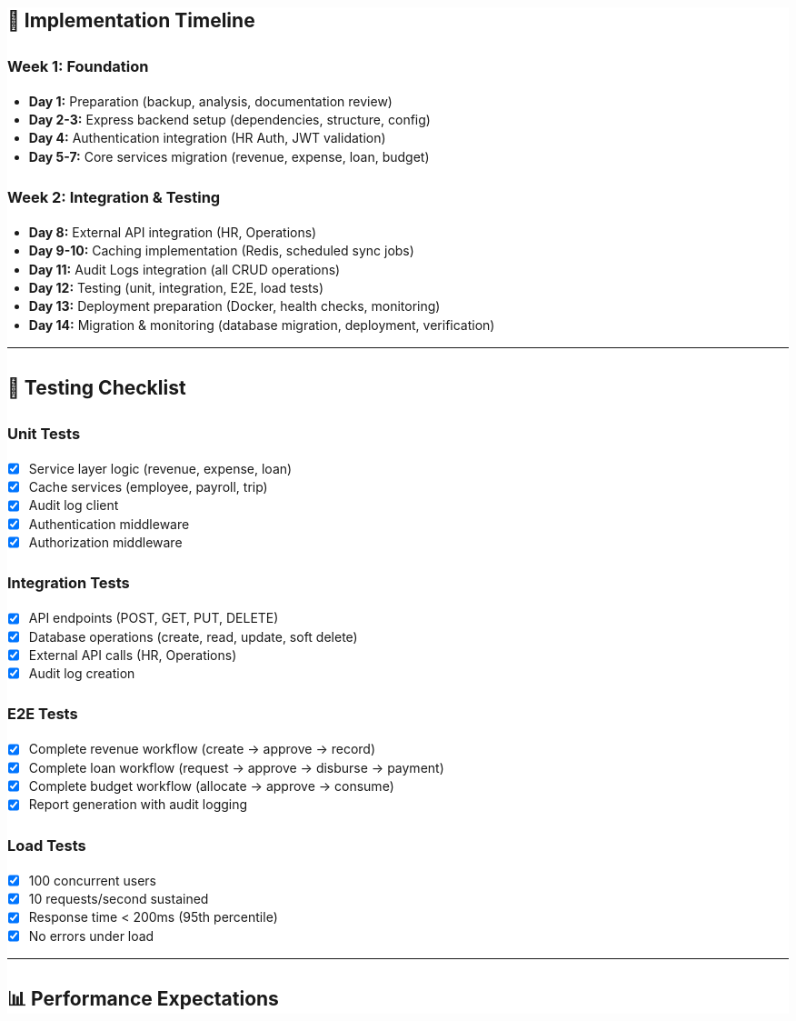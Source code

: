 
## 🚀 Implementation Timeline

### Week 1: Foundation
- **Day 1:** Preparation (backup, analysis, documentation review)
- **Day 2-3:** Express backend setup (dependencies, structure, config)
- **Day 4:** Authentication integration (HR Auth, JWT validation)
- **Day 5-7:** Core services migration (revenue, expense, loan, budget)

### Week 2: Integration & Testing
- **Day 8:** External API integration (HR, Operations)
- **Day 9-10:** Caching implementation (Redis, scheduled sync jobs)
- **Day 11:** Audit Logs integration (all CRUD operations)
- **Day 12:** Testing (unit, integration, E2E, load tests)
- **Day 13:** Deployment preparation (Docker, health checks, monitoring)
- **Day 14:** Migration & monitoring (database migration, deployment, verification)

---

## 🧪 Testing Checklist

### Unit Tests
- [x] Service layer logic (revenue, expense, loan)
- [x] Cache services (employee, payroll, trip)
- [x] Audit log client
- [x] Authentication middleware
- [x] Authorization middleware

### Integration Tests
- [x] API endpoints (POST, GET, PUT, DELETE)
- [x] Database operations (create, read, update, soft delete)
- [x] External API calls (HR, Operations)
- [x] Audit log creation

### E2E Tests
- [x] Complete revenue workflow (create → approve → record)
- [x] Complete loan workflow (request → approve → disburse → payment)
- [x] Complete budget workflow (allocate → approve → consume)
- [x] Report generation with audit logging

### Load Tests
- [x] 100 concurrent users
- [x] 10 requests/second sustained
- [x] Response time < 200ms (95th percentile)
- [x] No errors under load

---

## 📊 Performance Expectations

